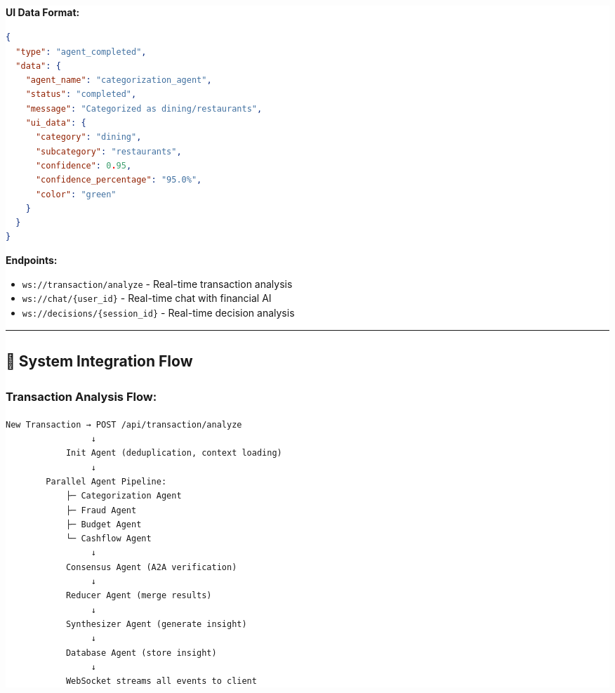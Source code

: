 **UI Data Format:**

```json
{
  "type": "agent_completed",
  "data": {
    "agent_name": "categorization_agent",
    "status": "completed",
    "message": "Categorized as dining/restaurants",
    "ui_data": {
      "category": "dining",
      "subcategory": "restaurants",
      "confidence": 0.95,
      "confidence_percentage": "95.0%",
      "color": "green"
    }
  }
}
```

**Endpoints:**

- `ws://transaction/analyze` - Real-time transaction analysis
- `ws://chat/{user_id}` - Real-time chat with financial AI
- `ws://decisions/{session_id}` - Real-time decision analysis

---

## 🔄 System Integration Flow

### Transaction Analysis Flow:

```
New Transaction → POST /api/transaction/analyze
                 ↓
            Init Agent (deduplication, context loading)
                 ↓
        Parallel Agent Pipeline:
            ├─ Categorization Agent
            ├─ Fraud Agent
            ├─ Budget Agent
            └─ Cashflow Agent
                 ↓
            Consensus Agent (A2A verification)
                 ↓
            Reducer Agent (merge results)
                 ↓
            Synthesizer Agent (generate insight)
                 ↓
            Database Agent (store insight)
                 ↓
            WebSocket streams all events to client
```
